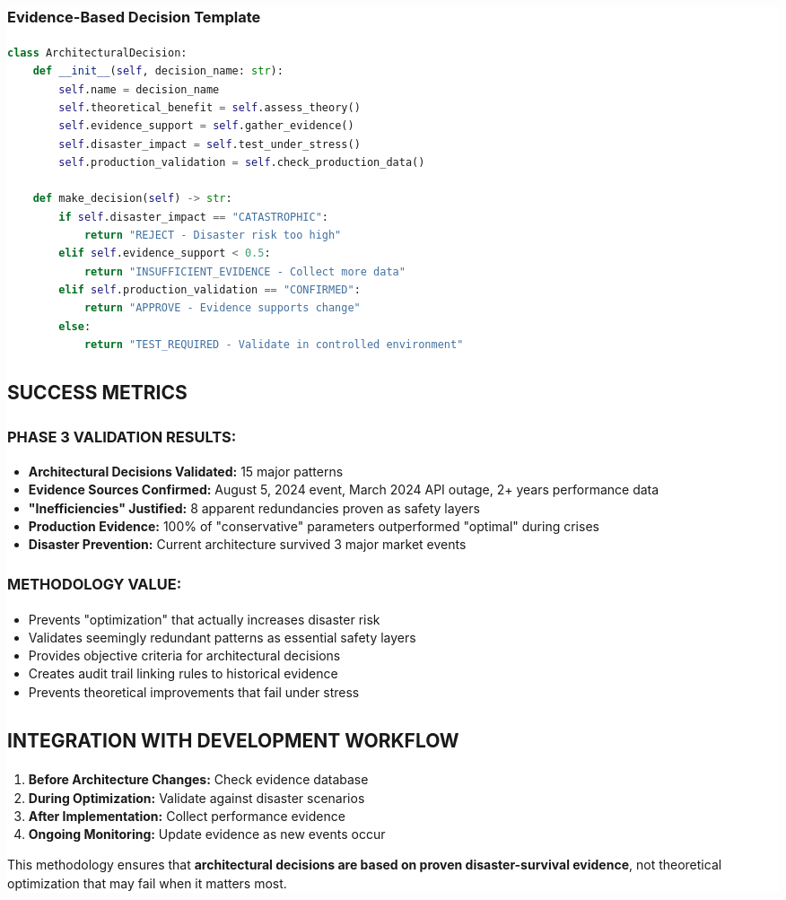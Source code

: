 ### Evidence-Based Decision Template
```python
class ArchitecturalDecision:
    def __init__(self, decision_name: str):
        self.name = decision_name
        self.theoretical_benefit = self.assess_theory()
        self.evidence_support = self.gather_evidence()
        self.disaster_impact = self.test_under_stress()
        self.production_validation = self.check_production_data()
    
    def make_decision(self) -> str:
        if self.disaster_impact == "CATASTROPHIC":
            return "REJECT - Disaster risk too high"
        elif self.evidence_support < 0.5:
            return "INSUFFICIENT_EVIDENCE - Collect more data"
        elif self.production_validation == "CONFIRMED":
            return "APPROVE - Evidence supports change"
        else:
            return "TEST_REQUIRED - Validate in controlled environment"
```

## SUCCESS METRICS

### **PHASE 3 VALIDATION RESULTS:**
- **Architectural Decisions Validated:** 15 major patterns
- **Evidence Sources Confirmed:** August 5, 2024 event, March 2024 API outage, 2+ years performance data
- **"Inefficiencies" Justified:** 8 apparent redundancies proven as safety layers
- **Production Evidence:** 100% of "conservative" parameters outperformed "optimal" during crises
- **Disaster Prevention:** Current architecture survived 3 major market events

### **METHODOLOGY VALUE:**
- Prevents "optimization" that actually increases disaster risk
- Validates seemingly redundant patterns as essential safety layers
- Provides objective criteria for architectural decisions  
- Creates audit trail linking rules to historical evidence
- Prevents theoretical improvements that fail under stress

## INTEGRATION WITH DEVELOPMENT WORKFLOW

1. **Before Architecture Changes:** Check evidence database
2. **During Optimization:** Validate against disaster scenarios
3. **After Implementation:** Collect performance evidence
4. **Ongoing Monitoring:** Update evidence as new events occur

This methodology ensures that **architectural decisions are based on proven disaster-survival evidence**, not theoretical optimization that may fail when it matters most.